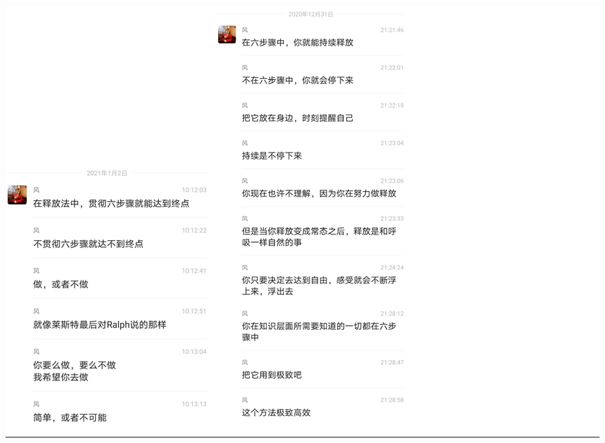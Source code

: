 !["Chat history"](pictures/2022-05-02-17-56-59.png)
!["Chat history"](pictures/2022-05-02-17-57-07.png)

---